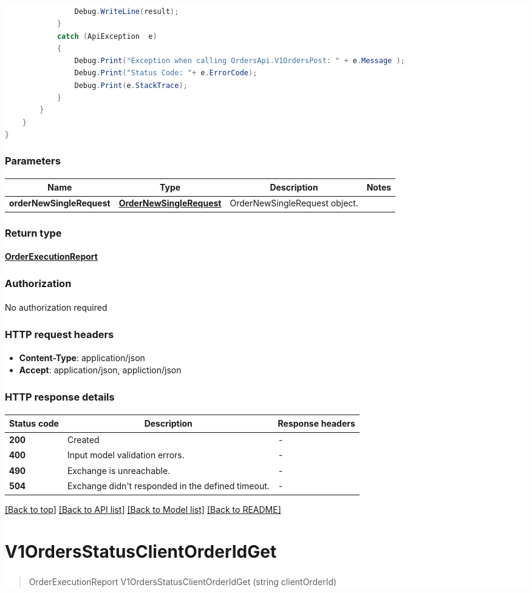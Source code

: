 ```csharp
                Debug.WriteLine(result);
            }
            catch (ApiException  e)
            {
                Debug.Print("Exception when calling OrdersApi.V1OrdersPost: " + e.Message );
                Debug.Print("Status Code: "+ e.ErrorCode);
                Debug.Print(e.StackTrace);
            }
        }
    }
}
```

### Parameters

Name | Type | Description  | Notes
------------- | ------------- | ------------- | -------------
 **orderNewSingleRequest** | [**OrderNewSingleRequest**](OrderNewSingleRequest.md)| OrderNewSingleRequest object. | 

### Return type

[**OrderExecutionReport**](OrderExecutionReport.md)

### Authorization

No authorization required

### HTTP request headers

 - **Content-Type**: application/json
 - **Accept**: application/json, appliction/json


### HTTP response details
| Status code | Description | Response headers |
|-------------|-------------|------------------|
| **200** | Created |  -  |
| **400** | Input model validation errors. |  -  |
| **490** | Exchange is unreachable. |  -  |
| **504** | Exchange didn&#39;t responded in the defined timeout. |  -  |

[[Back to top]](#) [[Back to API list]](../README.md#documentation-for-api-endpoints) [[Back to Model list]](../README.md#documentation-for-models) [[Back to README]](../README.md)

<a name="v1ordersstatusclientorderidget"></a>
# **V1OrdersStatusClientOrderIdGet**
> OrderExecutionReport V1OrdersStatusClientOrderIdGet (string clientOrderId)
